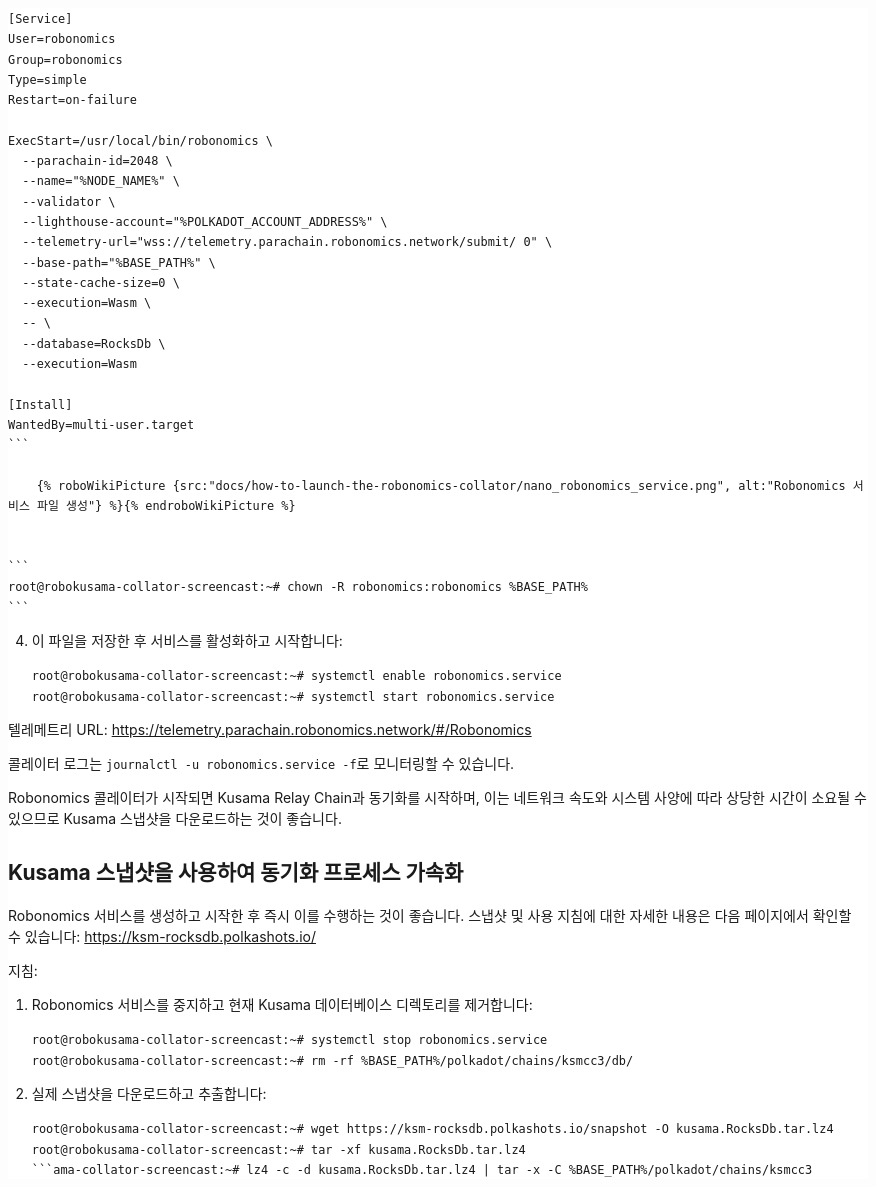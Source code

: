     [Service]
    User=robonomics
    Group=robonomics
    Type=simple
    Restart=on-failure

    ExecStart=/usr/local/bin/robonomics \
      --parachain-id=2048 \
      --name="%NODE_NAME%" \
      --validator \
      --lighthouse-account="%POLKADOT_ACCOUNT_ADDRESS%" \
      --telemetry-url="wss://telemetry.parachain.robonomics.network/submit/ 0" \
      --base-path="%BASE_PATH%" \
      --state-cache-size=0 \
      --execution=Wasm \
      -- \
      --database=RocksDb \
      --execution=Wasm

    [Install]
    WantedBy=multi-user.target
    ```

		{% roboWikiPicture {src:"docs/how-to-launch-the-robonomics-collator/nano_robonomics_service.png", alt:"Robonomics 서비스 파일 생성"} %}{% endroboWikiPicture %}


    ```
    root@robokusama-collator-screencast:~# chown -R robonomics:robonomics %BASE_PATH%
    ```


4. 이 파일을 저장한 후 서비스를 활성화하고 시작합니다:
    ```
    root@robokusama-collator-screencast:~# systemctl enable robonomics.service
    root@robokusama-collator-screencast:~# systemctl start robonomics.service
    ```

텔레메트리 URL: https://telemetry.parachain.robonomics.network/#/Robonomics

콜레이터 로그는 `journalctl -u robonomics.service -f`로 모니터링할 수 있습니다.

Robonomics 콜레이터가 시작되면 Kusama Relay Chain과 동기화를 시작하며, 이는 네트워크 속도와 시스템 사양에 따라 상당한 시간이 소요될 수 있으므로 Kusama 스냅샷을 다운로드하는 것이 좋습니다.


## Kusama 스냅샷을 사용하여 동기화 프로세스 가속화

Robonomics 서비스를 생성하고 시작한 후 즉시 이를 수행하는 것이 좋습니다. 스냅샷 및 사용 지침에 대한 자세한 내용은 다음 페이지에서 확인할 수 있습니다: https://ksm-rocksdb.polkashots.io/

지침:

1. Robonomics 서비스를 중지하고 현재 Kusama 데이터베이스 디렉토리를 제거합니다:
    ```
    root@robokusama-collator-screencast:~# systemctl stop robonomics.service
    root@robokusama-collator-screencast:~# rm -rf %BASE_PATH%/polkadot/chains/ksmcc3/db/
    ```
2. 실제 스냅샷을 다운로드하고 추출합니다:
    ```
    root@robokusama-collator-screencast:~# wget https://ksm-rocksdb.polkashots.io/snapshot -O kusama.RocksDb.tar.lz4
    root@robokusama-collator-screencast:~# tar -xf kusama.RocksDb.tar.lz4
    ```ama-collator-screencast:~# lz4 -c -d kusama.RocksDb.tar.lz4 | tar -x -C %BASE_PATH%/polkadot/chains/ksmcc3
    ```
